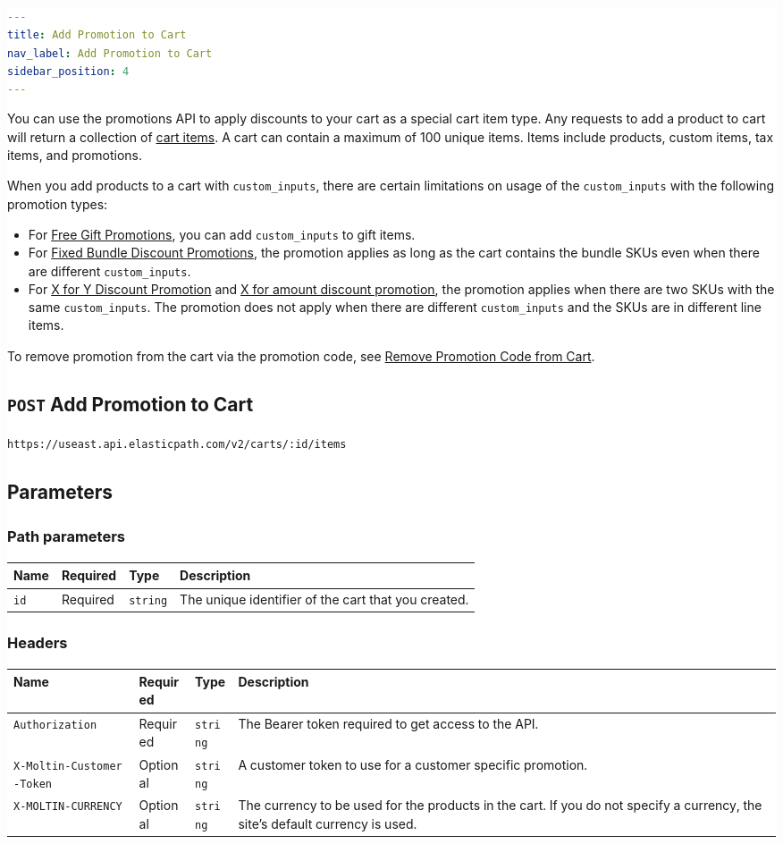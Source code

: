 ```yaml
---
title: Add Promotion to Cart
nav_label: Add Promotion to Cart
sidebar_position: 4
---
```


You can use the promotions API to apply discounts to your cart as a special cart item type. Any requests to add a product to cart will return a collection of [cart items](/docs/commerce-cloud/carts/cart-items/cart-items-overview). A cart can contain a maximum of 100 unique items. Items include products, custom items, tax items, and promotions.

When you add products to a cart with `custom_inputs`, there are certain limitations on usage of the `custom_inputs` with the following promotion types:

- For [Free Gift Promotions](/docs/commerce-cloud/promotions/promotion-management/create-free-gift-promotion), you can add `custom_inputs` to gift items.
- For [Fixed Bundle Discount Promotions](/docs/commerce-cloud/promotions/promotion-management/create-fixed-bundle-discount-promotion), the promotion applies as long as the cart contains the bundle SKUs even when there are different `custom_inputs`.
- For [X for Y Discount Promotion](/docs/commerce-cloud/promotions/promotion-management/create-X-for-Y-discount-promotion) and [X for amount discount promotion](/docs/commerce-cloud/promotions/promotion-management/create-X-for-amount-discount-promotion), the promotion applies when there are two SKUs with the same `custom_inputs`. The promotion does not apply when there are different `custom_inputs` and the SKUs are in different line items.

To remove promotion from the cart via the promotion code, see [Remove Promotion Code from Cart](/docs/commerce-cloud/carts/cart-items/remove-promotion-code-from-cart).

## `POST` Add Promotion to Cart

```http
https://useast.api.elasticpath.com/v2/carts/:id/items
```

## Parameters

### Path parameters

| Name        | Required | Type     | Description                              |
|:------------|:---------|:---------|:-----------------------------------------|
| `id` | Required | `string` | The unique identifier of the cart that you created. |

### Headers

| Name                      | Required | Type     | Description                |
|:--------------------------|:---------|:---------|:---------------------------|
| `Authorization`           | Required | `string` | The Bearer token required to get access to the API. |
| `X-Moltin-Customer-Token` | Optional | `string` | A customer token to use for a customer specific promotion. |
| `X-MOLTIN-CURRENCY` | Optional | `string` | The currency to be used for the products in the cart. If you do not specify a currency, the site’s default currency is used. |
